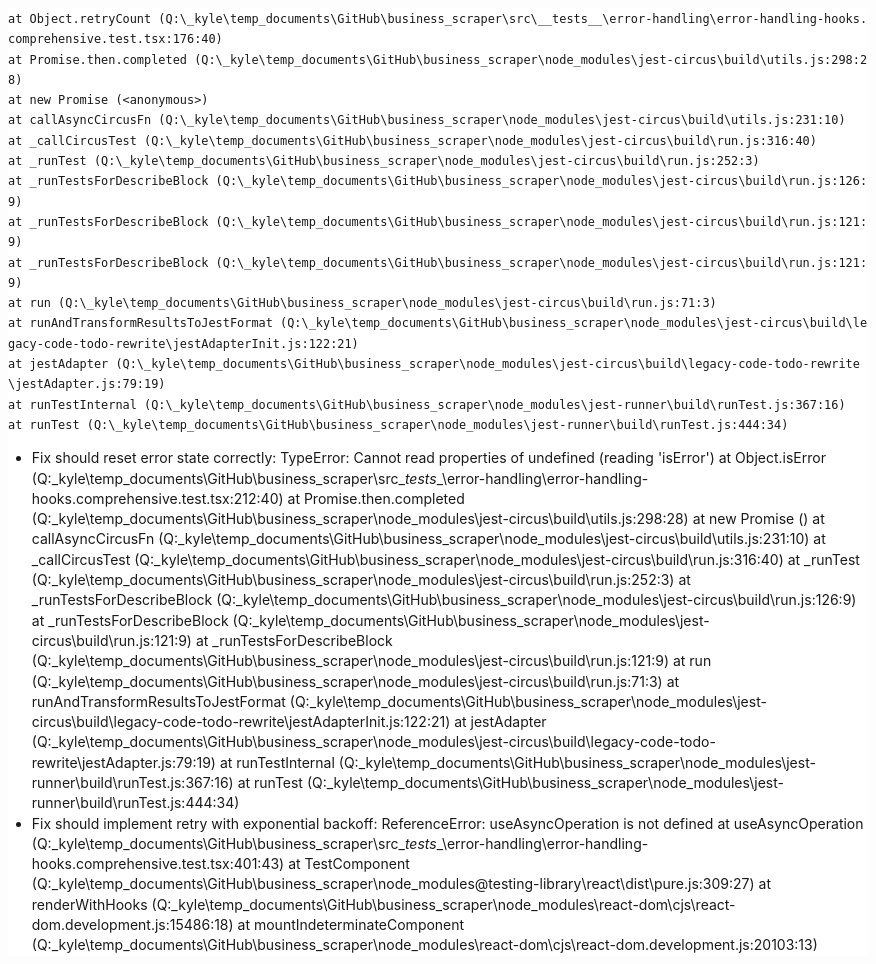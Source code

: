     at Object.retryCount (Q:\_kyle\temp_documents\GitHub\business_scraper\src\__tests__\error-handling\error-handling-hooks.comprehensive.test.tsx:176:40)
    at Promise.then.completed (Q:\_kyle\temp_documents\GitHub\business_scraper\node_modules\jest-circus\build\utils.js:298:28)
    at new Promise (<anonymous>)
    at callAsyncCircusFn (Q:\_kyle\temp_documents\GitHub\business_scraper\node_modules\jest-circus\build\utils.js:231:10)
    at _callCircusTest (Q:\_kyle\temp_documents\GitHub\business_scraper\node_modules\jest-circus\build\run.js:316:40)
    at _runTest (Q:\_kyle\temp_documents\GitHub\business_scraper\node_modules\jest-circus\build\run.js:252:3)
    at _runTestsForDescribeBlock (Q:\_kyle\temp_documents\GitHub\business_scraper\node_modules\jest-circus\build\run.js:126:9)
    at _runTestsForDescribeBlock (Q:\_kyle\temp_documents\GitHub\business_scraper\node_modules\jest-circus\build\run.js:121:9)
    at _runTestsForDescribeBlock (Q:\_kyle\temp_documents\GitHub\business_scraper\node_modules\jest-circus\build\run.js:121:9)
    at run (Q:\_kyle\temp_documents\GitHub\business_scraper\node_modules\jest-circus\build\run.js:71:3)
    at runAndTransformResultsToJestFormat (Q:\_kyle\temp_documents\GitHub\business_scraper\node_modules\jest-circus\build\legacy-code-todo-rewrite\jestAdapterInit.js:122:21)
    at jestAdapter (Q:\_kyle\temp_documents\GitHub\business_scraper\node_modules\jest-circus\build\legacy-code-todo-rewrite\jestAdapter.js:79:19)
    at runTestInternal (Q:\_kyle\temp_documents\GitHub\business_scraper\node_modules\jest-runner\build\runTest.js:367:16)
    at runTest (Q:\_kyle\temp_documents\GitHub\business_scraper\node_modules\jest-runner\build\runTest.js:444:34)
- Fix should reset error state correctly: TypeError: Cannot read properties of undefined (reading 'isError')
    at Object.isError (Q:\_kyle\temp_documents\GitHub\business_scraper\src\__tests__\error-handling\error-handling-hooks.comprehensive.test.tsx:212:40)
    at Promise.then.completed (Q:\_kyle\temp_documents\GitHub\business_scraper\node_modules\jest-circus\build\utils.js:298:28)
    at new Promise (<anonymous>)
    at callAsyncCircusFn (Q:\_kyle\temp_documents\GitHub\business_scraper\node_modules\jest-circus\build\utils.js:231:10)
    at _callCircusTest (Q:\_kyle\temp_documents\GitHub\business_scraper\node_modules\jest-circus\build\run.js:316:40)
    at _runTest (Q:\_kyle\temp_documents\GitHub\business_scraper\node_modules\jest-circus\build\run.js:252:3)
    at _runTestsForDescribeBlock (Q:\_kyle\temp_documents\GitHub\business_scraper\node_modules\jest-circus\build\run.js:126:9)
    at _runTestsForDescribeBlock (Q:\_kyle\temp_documents\GitHub\business_scraper\node_modules\jest-circus\build\run.js:121:9)
    at _runTestsForDescribeBlock (Q:\_kyle\temp_documents\GitHub\business_scraper\node_modules\jest-circus\build\run.js:121:9)
    at run (Q:\_kyle\temp_documents\GitHub\business_scraper\node_modules\jest-circus\build\run.js:71:3)
    at runAndTransformResultsToJestFormat (Q:\_kyle\temp_documents\GitHub\business_scraper\node_modules\jest-circus\build\legacy-code-todo-rewrite\jestAdapterInit.js:122:21)
    at jestAdapter (Q:\_kyle\temp_documents\GitHub\business_scraper\node_modules\jest-circus\build\legacy-code-todo-rewrite\jestAdapter.js:79:19)
    at runTestInternal (Q:\_kyle\temp_documents\GitHub\business_scraper\node_modules\jest-runner\build\runTest.js:367:16)
    at runTest (Q:\_kyle\temp_documents\GitHub\business_scraper\node_modules\jest-runner\build\runTest.js:444:34)
- Fix should implement retry with exponential backoff: ReferenceError: useAsyncOperation is not defined
    at useAsyncOperation (Q:\_kyle\temp_documents\GitHub\business_scraper\src\__tests__\error-handling\error-handling-hooks.comprehensive.test.tsx:401:43)
    at TestComponent (Q:\_kyle\temp_documents\GitHub\business_scraper\node_modules\@testing-library\react\dist\pure.js:309:27)
    at renderWithHooks (Q:\_kyle\temp_documents\GitHub\business_scraper\node_modules\react-dom\cjs\react-dom.development.js:15486:18)
    at mountIndeterminateComponent (Q:\_kyle\temp_documents\GitHub\business_scraper\node_modules\react-dom\cjs\react-dom.development.js:20103:13)